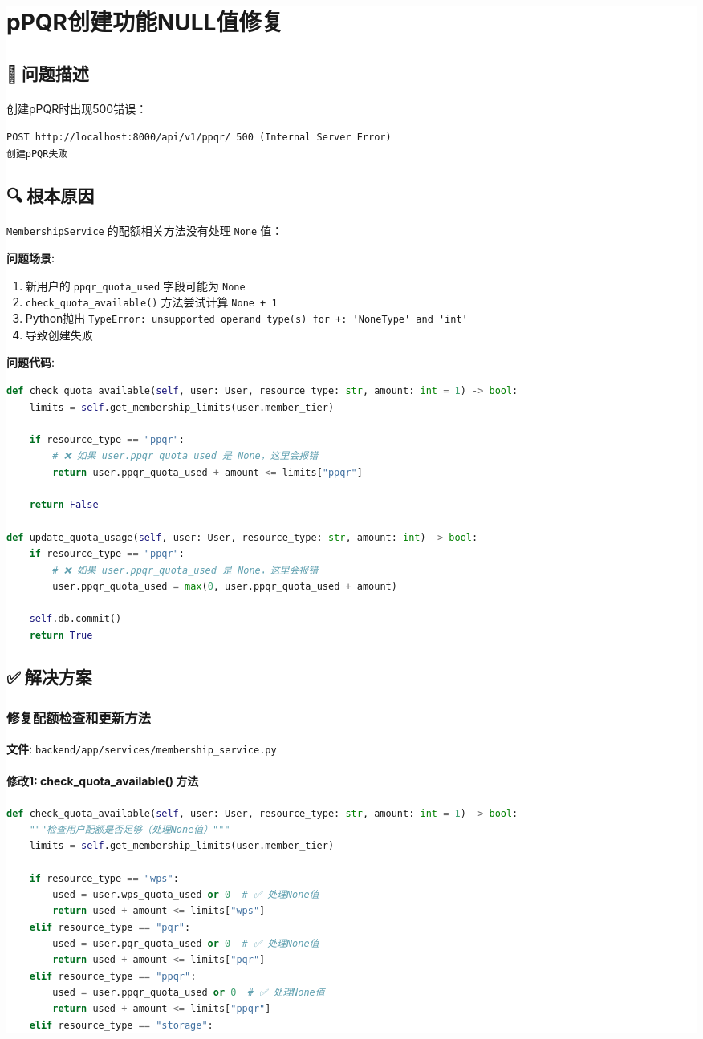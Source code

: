 # pPQR创建功能NULL值修复

## 🐛 问题描述

创建pPQR时出现500错误：

```
POST http://localhost:8000/api/v1/ppqr/ 500 (Internal Server Error)
创建pPQR失败
```

## 🔍 根本原因

`MembershipService` 的配额相关方法没有处理 `None` 值：

**问题场景**:
1. 新用户的 `ppqr_quota_used` 字段可能为 `None`
2. `check_quota_available()` 方法尝试计算 `None + 1`
3. Python抛出 `TypeError: unsupported operand type(s) for +: 'NoneType' and 'int'`
4. 导致创建失败

**问题代码**:
```python
def check_quota_available(self, user: User, resource_type: str, amount: int = 1) -> bool:
    limits = self.get_membership_limits(user.member_tier)
    
    if resource_type == "ppqr":
        # ❌ 如果 user.ppqr_quota_used 是 None，这里会报错
        return user.ppqr_quota_used + amount <= limits["ppqr"]
    
    return False

def update_quota_usage(self, user: User, resource_type: str, amount: int) -> bool:
    if resource_type == "ppqr":
        # ❌ 如果 user.ppqr_quota_used 是 None，这里会报错
        user.ppqr_quota_used = max(0, user.ppqr_quota_used + amount)
    
    self.db.commit()
    return True
```

## ✅ 解决方案

### 修复配额检查和更新方法

**文件**: `backend/app/services/membership_service.py`

#### 修改1: check_quota_available() 方法

```python
def check_quota_available(self, user: User, resource_type: str, amount: int = 1) -> bool:
    """检查用户配额是否足够（处理None值）"""
    limits = self.get_membership_limits(user.member_tier)

    if resource_type == "wps":
        used = user.wps_quota_used or 0  # ✅ 处理None值
        return used + amount <= limits["wps"]
    elif resource_type == "pqr":
        used = user.pqr_quota_used or 0  # ✅ 处理None值
        return used + amount <= limits["pqr"]
    elif resource_type == "ppqr":
        used = user.ppqr_quota_used or 0  # ✅ 处理None值
        return used + amount <= limits["ppqr"]
    elif resource_type == "storage":
```